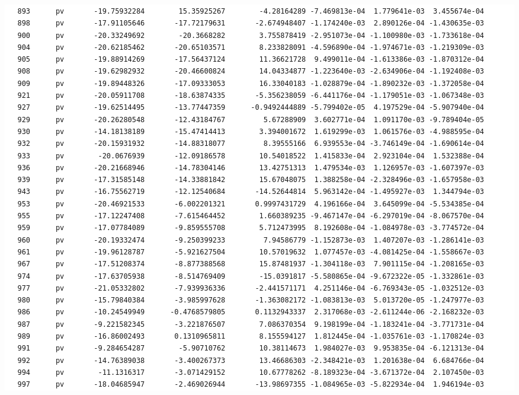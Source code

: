        893      pv       -19.75932284        15.35925267        -4.28164289 -7.469813e-04  1.779641e-03  3.455674e-04
       898      pv       -17.91105646       -17.72179631       -2.674948407 -1.174240e-03  2.890126e-04 -1.430635e-03
       900      pv       -20.33249692        -20.3668282        3.755878419 -2.951073e-04 -1.100980e-03 -1.733618e-04
       904      pv       -20.62185462       -20.65103571        8.233828091 -4.596890e-04 -1.974671e-03 -1.219309e-03
       905      pv       -19.88914269       -17.56437124        11.36621728  9.499011e-04 -1.613386e-03 -1.870312e-04
       908      pv       -19.62982932       -20.46600824        14.04334877 -1.223640e-03 -2.634906e-04 -1.192408e-03
       909      pv       -19.89448326       -17.09333053        16.33040183 -1.028879e-04 -1.890232e-03 -1.372058e-04
       921      pv       -20.05911708       -18.63874335       -5.356238059 -6.441176e-04 -1.179051e-03 -1.067348e-03
       927      pv       -19.62514495       -13.77447359      -0.9492444889 -5.799402e-05  4.197529e-04 -5.907940e-04
       929      pv       -20.26280548       -12.43184767         5.67288909  3.602771e-04  1.091170e-03 -9.789404e-05
       930      pv       -14.18138189       -15.47414413        3.394001672  1.619299e-03  1.061576e-03 -4.988595e-04
       932      pv       -20.15931932       -14.88318077         8.39555166  6.939553e-04 -3.746149e-04 -1.690614e-04
       933      pv        -20.0676939       -12.09186578        10.54018522  1.415833e-04  2.923104e-04  1.532388e-04
       936      pv       -20.21668946       -14.78304146        13.42751313  1.479534e-03  1.126957e-03 -1.607397e-03
       939      pv       -17.31585148       -14.33881842        15.67048075  1.388258e-04 -2.328496e-03 -1.657958e-03
       943      pv       -16.75562719       -12.12540684       -14.52644814  5.963142e-04 -1.495927e-03  1.344794e-03
       953      pv       -20.46921533       -6.002201321       0.9997431729  4.196166e-04  3.645099e-04 -5.534385e-04
       955      pv       -17.12247408       -7.615464452        1.660389235 -9.467147e-04 -6.297019e-04 -8.067570e-04
       959      pv       -17.07784089       -9.859555708        5.712473995  8.192608e-04 -1.084978e-03 -3.774572e-04
       960      pv       -20.19332474       -9.250399233         7.94586779 -1.152873e-03  1.407207e-03 -1.286141e-03
       961      pv       -19.96128787       -5.921627504        10.57019632  1.077457e-03 -4.081425e-04 -1.558667e-03
       967      pv       -17.51208374       -8.877388568        15.87481937 -1.304118e-03  7.901115e-04 -1.208165e-03
       974      pv       -17.63705938       -8.514769409        -15.0391817 -5.580865e-04 -9.672322e-05 -1.332861e-03
       977      pv       -21.05332802       -7.939936336       -2.441571171  4.251146e-04 -6.769343e-05 -1.032512e-03
       980      pv       -15.79840384       -3.985997628       -1.363082172 -1.083813e-03  5.013720e-05 -1.247977e-03
       986      pv       -10.24549949      -0.4768579805       0.1132943337  2.317068e-03 -2.611244e-06 -2.168232e-03
       987      pv       -9.221582345       -3.221876507        7.086370354  9.198199e-04 -1.183241e-04 -3.771731e-04
       989      pv       -16.86002493       0.1310965811        8.155594127  1.812445e-04 -1.035761e-03 -1.170824e-03
       991      pv       -9.284654287        -5.90710762        10.38114673  1.984027e-03  9.953835e-04 -6.121313e-04
       992      pv       -14.76389038       -3.400267373        13.46686303 -2.348421e-03  1.201638e-04  6.684766e-04
       994      pv        -11.1316317       -3.071429152        10.67778262 -8.189323e-04 -3.671372e-04  2.107450e-03
       997      pv       -18.04685947       -2.469026944       -13.98697355 -1.084965e-03 -5.822934e-04  1.946194e-03